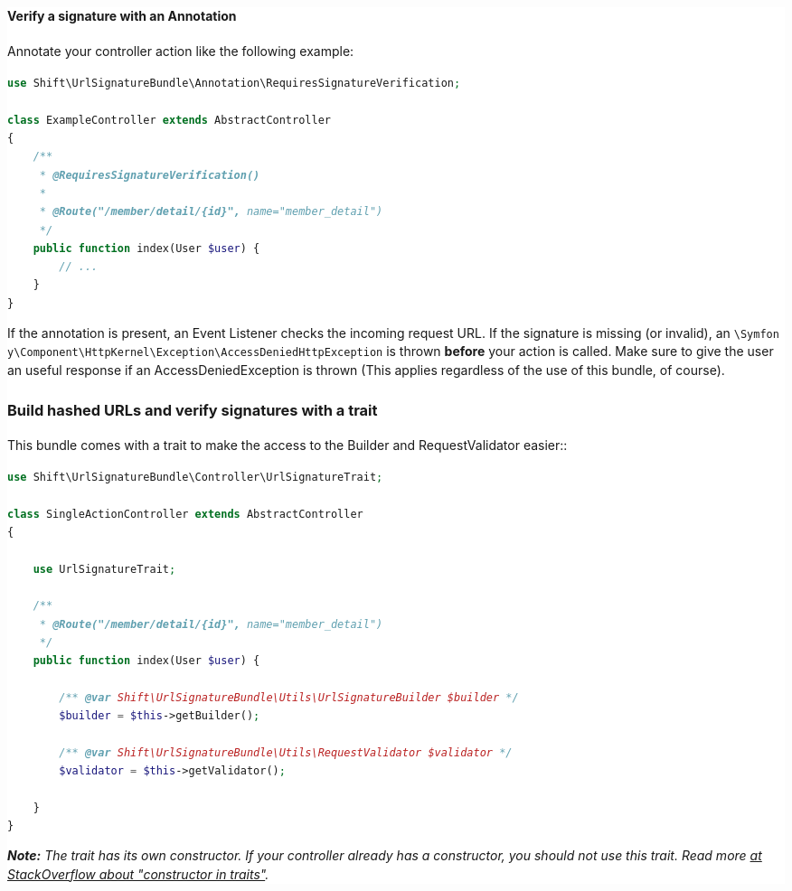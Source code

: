 #### Verify a signature with an Annotation
Annotate your controller action like the following example:

```php
use Shift\UrlSignatureBundle\Annotation\RequiresSignatureVerification;

class ExampleController extends AbstractController
{
    /**
     * @RequiresSignatureVerification()
     *
     * @Route("/member/detail/{id}", name="member_detail")
     */
    public function index(User $user) {
        // ...
    }
}
```

If the annotation is present, an Event Listener checks the incoming request URL. If the signature is missing (or invalid), an `\Symfony\Component\HttpKernel\Exception\AccessDeniedHttpException` is thrown **before** your action is called. Make sure to give the user an useful response if an AccessDeniedException is thrown (This applies regardless of the use of this bundle, of course).

### Build hashed URLs and verify signatures with a trait
This bundle comes with a trait to make the access to the Builder and RequestValidator easier::

```php
use Shift\UrlSignatureBundle\Controller\UrlSignatureTrait;

class SingleActionController extends AbstractController
{
    
    use UrlSignatureTrait;

    /**
     * @Route("/member/detail/{id}", name="member_detail")
     */
    public function index(User $user) {

        /** @var Shift\UrlSignatureBundle\Utils\UrlSignatureBuilder $builder */
        $builder = $this->getBuilder();
        
        /** @var Shift\UrlSignatureBundle\Utils\RequestValidator $validator */
        $validator = $this->getValidator();

    }
}
```

_**Note:** The trait has its own constructor. If your controller already has a constructor, you should not use this trait. Read more [at StackOverflow about "constructor in traits"](https://stackoverflow.com/questions/12478124/how-to-overload-class-constructor-within-traits-in-php-5-4)._
